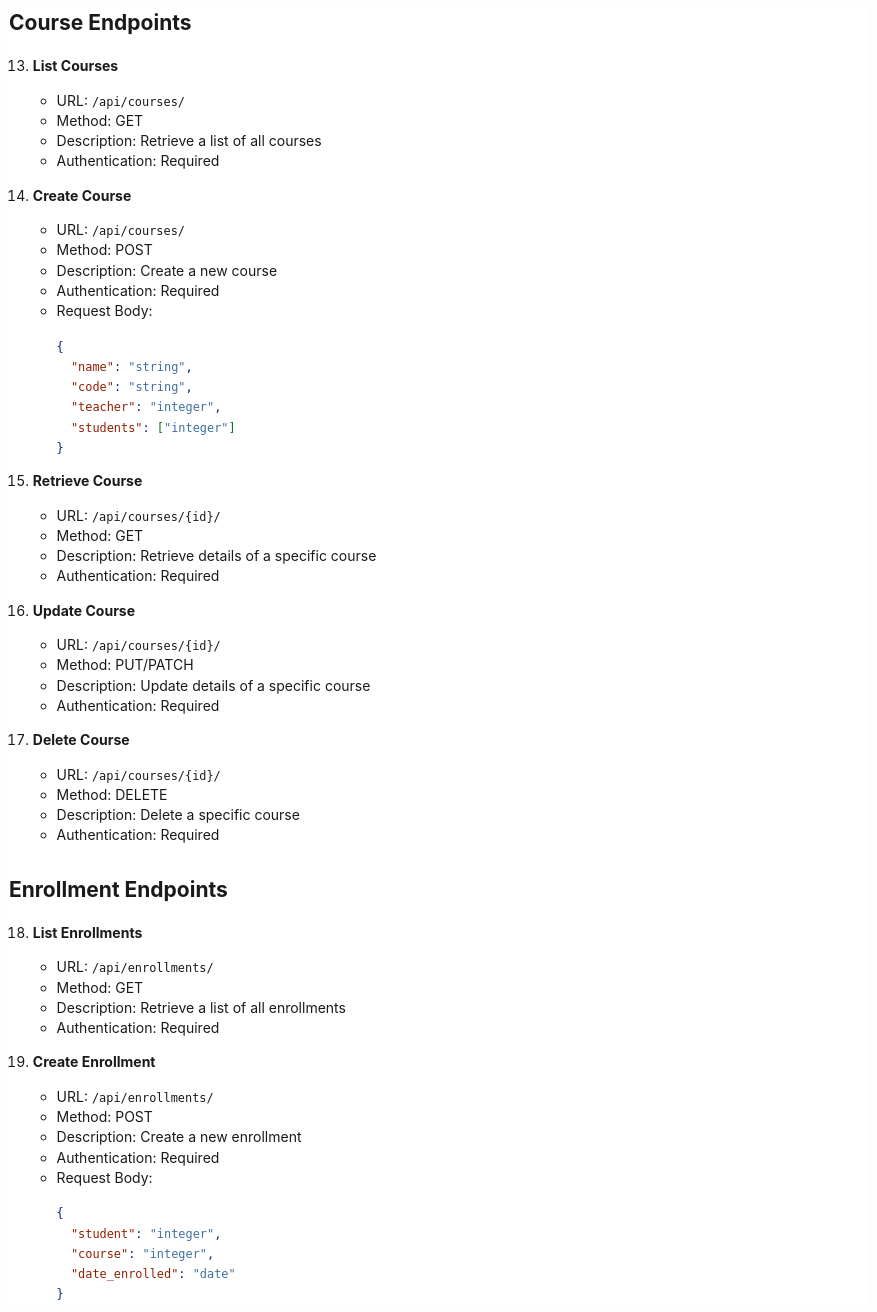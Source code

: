 ## Course Endpoints

13. **List Courses**
    - URL: `/api/courses/`
    - Method: GET
    - Description: Retrieve a list of all courses
    - Authentication: Required

14. **Create Course**
    - URL: `/api/courses/`
    - Method: POST
    - Description: Create a new course
    - Authentication: Required
    - Request Body:
      ```json
      {
        "name": "string",
        "code": "string",
        "teacher": "integer",
        "students": ["integer"]
      }
      ```

15. **Retrieve Course**
    - URL: `/api/courses/{id}/`
    - Method: GET
    - Description: Retrieve details of a specific course
    - Authentication: Required

16. **Update Course**
    - URL: `/api/courses/{id}/`
    - Method: PUT/PATCH
    - Description: Update details of a specific course
    - Authentication: Required

17. **Delete Course**
    - URL: `/api/courses/{id}/`
    - Method: DELETE
    - Description: Delete a specific course
    - Authentication: Required

## Enrollment Endpoints

18. **List Enrollments**
    - URL: `/api/enrollments/`
    - Method: GET
    - Description: Retrieve a list of all enrollments
    - Authentication: Required

19. **Create Enrollment**
    - URL: `/api/enrollments/`
    - Method: POST
    - Description: Create a new enrollment
    - Authentication: Required
    - Request Body:
      ```json
      {
        "student": "integer",
        "course": "integer",
        "date_enrolled": "date"
      }
      ```
